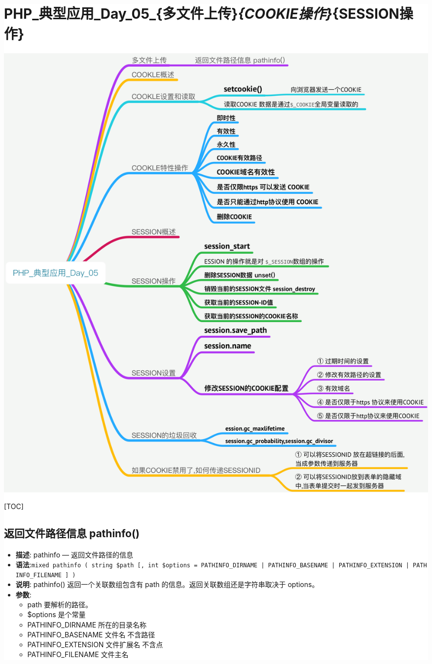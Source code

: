 # PHP_典型应用_Day_05_{多文件上传}_{COOKIE操作}_{SESSION操作}
![PHP_典型应用_Day_05](media/14922178732287/PHP_%E5%85%B8%E5%9E%8B%E5%BA%94%E7%94%A8_Day_05.png)

[TOC]

## 返回文件路径信息 pathinfo()
* **描述**: pathinfo — 返回文件路径的信息
* **语法**:`mixed pathinfo ( string $path [, int $options = PATHINFO_DIRNAME | PATHINFO_BASENAME | PATHINFO_EXTENSION | PATHINFO_FILENAME ] )`
* **说明**: pathinfo() 返回一个关联数组包含有 path 的信息。返回关联数组还是字符串取决于 options。
* **参数**:
    * path 要解析的路径。 
    *  $options 是个常量
    * PATHINFO_DIRNAME 所在的目录名称
    * PATHINFO_BASENAME 文件名 不含路径
    * PATHINFO_EXTENSION 文件扩展名 不含点
    * PATHINFO_FILENAME 文件主名